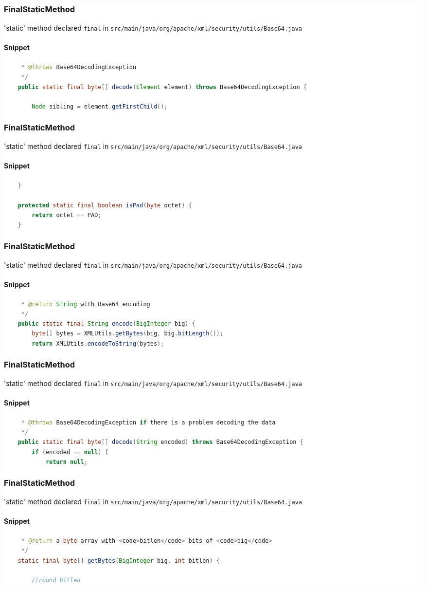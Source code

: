 ### FinalStaticMethod
'static' method declared `final`
in `src/main/java/org/apache/xml/security/utils/Base64.java`
#### Snippet
```java
     * @throws Base64DecodingException
     */
    public static final byte[] decode(Element element) throws Base64DecodingException {

        Node sibling = element.getFirstChild();
```

### FinalStaticMethod
'static' method declared `final`
in `src/main/java/org/apache/xml/security/utils/Base64.java`
#### Snippet
```java
    }

    protected static final boolean isPad(byte octet) {
        return octet == PAD;
    }
```

### FinalStaticMethod
'static' method declared `final`
in `src/main/java/org/apache/xml/security/utils/Base64.java`
#### Snippet
```java
     * @return String with Base64 encoding
     */
    public static final String encode(BigInteger big) {
        byte[] bytes = XMLUtils.getBytes(big, big.bitLength());
        return XMLUtils.encodeToString(bytes);
```

### FinalStaticMethod
'static' method declared `final`
in `src/main/java/org/apache/xml/security/utils/Base64.java`
#### Snippet
```java
     * @throws Base64DecodingException if there is a problem decoding the data
     */
    public static final byte[] decode(String encoded) throws Base64DecodingException {
        if (encoded == null) {
            return null;
```

### FinalStaticMethod
'static' method declared `final`
in `src/main/java/org/apache/xml/security/utils/Base64.java`
#### Snippet
```java
     * @return a byte array with <code>bitlen</code> bits of <code>big</code>
     */
    static final byte[] getBytes(BigInteger big, int bitlen) {

        //round bitlen
```
